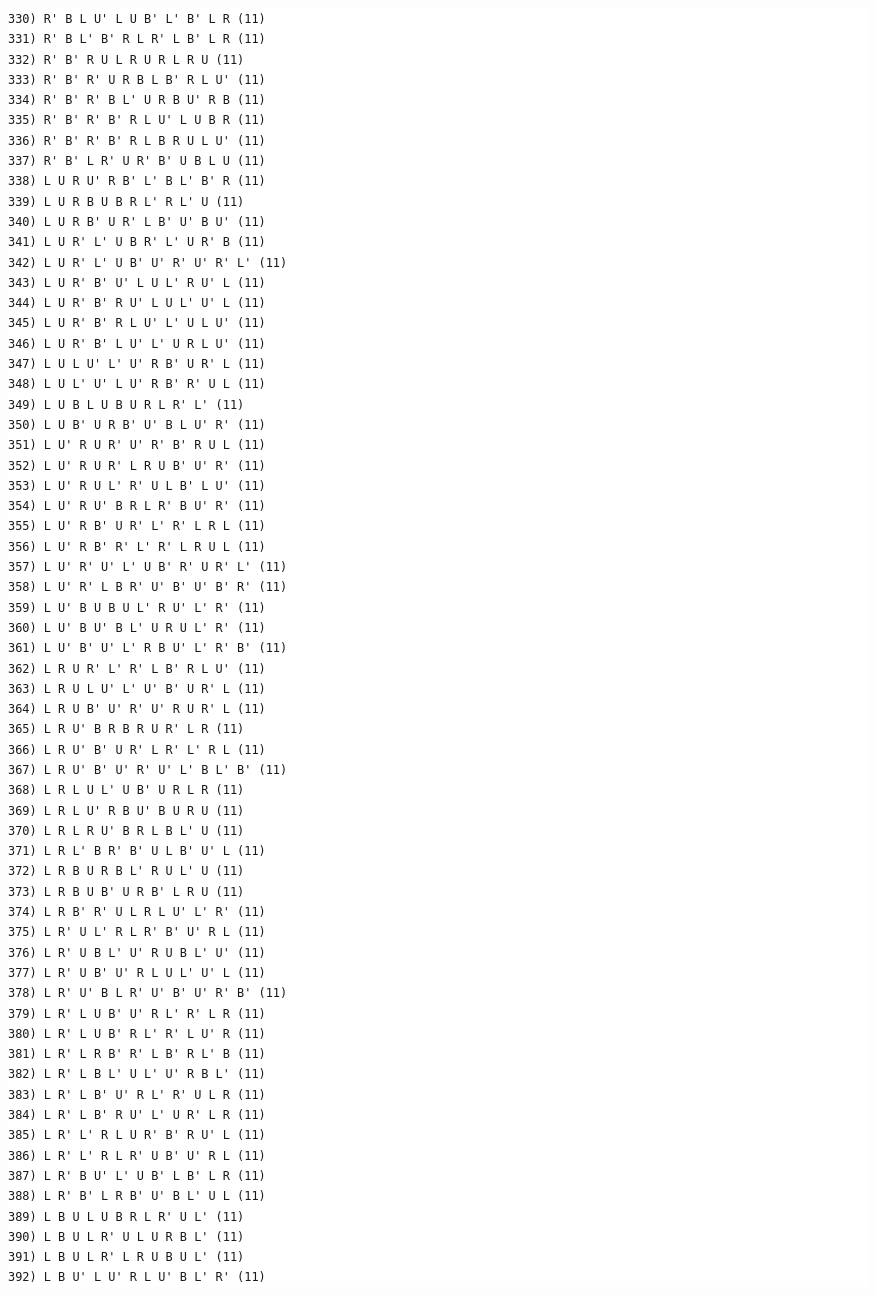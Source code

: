 ```
330) R' B L U' L U B' L' B' L R (11)
331) R' B L' B' R L R' L B' L R (11)
332) R' B' R U L R U R L R U (11)
333) R' B' R' U R B L B' R L U' (11)
334) R' B' R' B L' U R B U' R B (11)
335) R' B' R' B' R L U' L U B R (11)
336) R' B' R' B' R L B R U L U' (11)
337) R' B' L R' U R' B' U B L U (11)
338) L U R U' R B' L' B L' B' R (11)
339) L U R B U B R L' R L' U (11)
340) L U R B' U R' L B' U' B U' (11)
341) L U R' L' U B R' L' U R' B (11)
342) L U R' L' U B' U' R' U' R' L' (11)
343) L U R' B' U' L U L' R U' L (11)
344) L U R' B' R U' L U L' U' L (11)
345) L U R' B' R L U' L' U L U' (11)
346) L U R' B' L U' L' U R L U' (11)
347) L U L U' L' U' R B' U R' L (11)
348) L U L' U' L U' R B' R' U L (11)
349) L U B L U B U R L R' L' (11)
350) L U B' U R B' U' B L U' R' (11)
351) L U' R U R' U' R' B' R U L (11)
352) L U' R U R' L R U B' U' R' (11)
353) L U' R U L' R' U L B' L U' (11)
354) L U' R U' B R L R' B U' R' (11)
355) L U' R B' U R' L' R' L R L (11)
356) L U' R B' R' L' R' L R U L (11)
357) L U' R' U' L' U B' R' U R' L' (11)
358) L U' R' L B R' U' B' U' B' R' (11)
359) L U' B U B U L' R U' L' R' (11)
360) L U' B U' B L' U R U L' R' (11)
361) L U' B' U' L' R B U' L' R' B' (11)
362) L R U R' L' R' L B' R L U' (11)
363) L R U L U' L' U' B' U R' L (11)
364) L R U B' U' R' U' R U R' L (11)
365) L R U' B R B R U R' L R (11)
366) L R U' B' U R' L R' L' R L (11)
367) L R U' B' U' R' U' L' B L' B' (11)
368) L R L U L' U B' U R L R (11)
369) L R L U' R B U' B U R U (11)
370) L R L R U' B R L B L' U (11)
371) L R L' B R' B' U L B' U' L (11)
372) L R B U R B L' R U L' U (11)
373) L R B U B' U R B' L R U (11)
374) L R B' R' U L R L U' L' R' (11)
375) L R' U L' R L R' B' U' R L (11)
376) L R' U B L' U' R U B L' U' (11)
377) L R' U B' U' R L U L' U' L (11)
378) L R' U' B L R' U' B' U' R' B' (11)
379) L R' L U B' U' R L' R' L R (11)
380) L R' L U B' R L' R' L U' R (11)
381) L R' L R B' R' L B' R L' B (11)
382) L R' L B L' U L' U' R B L' (11)
383) L R' L B' U' R L' R' U L R (11)
384) L R' L B' R U' L' U R' L R (11)
385) L R' L' R L U R' B' R U' L (11)
386) L R' L' R L R' U B' U' R L (11)
387) L R' B U' L' U B' L B' L R (11)
388) L R' B' L R B' U' B L' U L (11)
389) L B U L U B R L R' U L' (11)
390) L B U L R' U L U R B L' (11)
391) L B U L R' L R U B U L' (11)
392) L B U' L U' R L U' B L' R' (11)
```